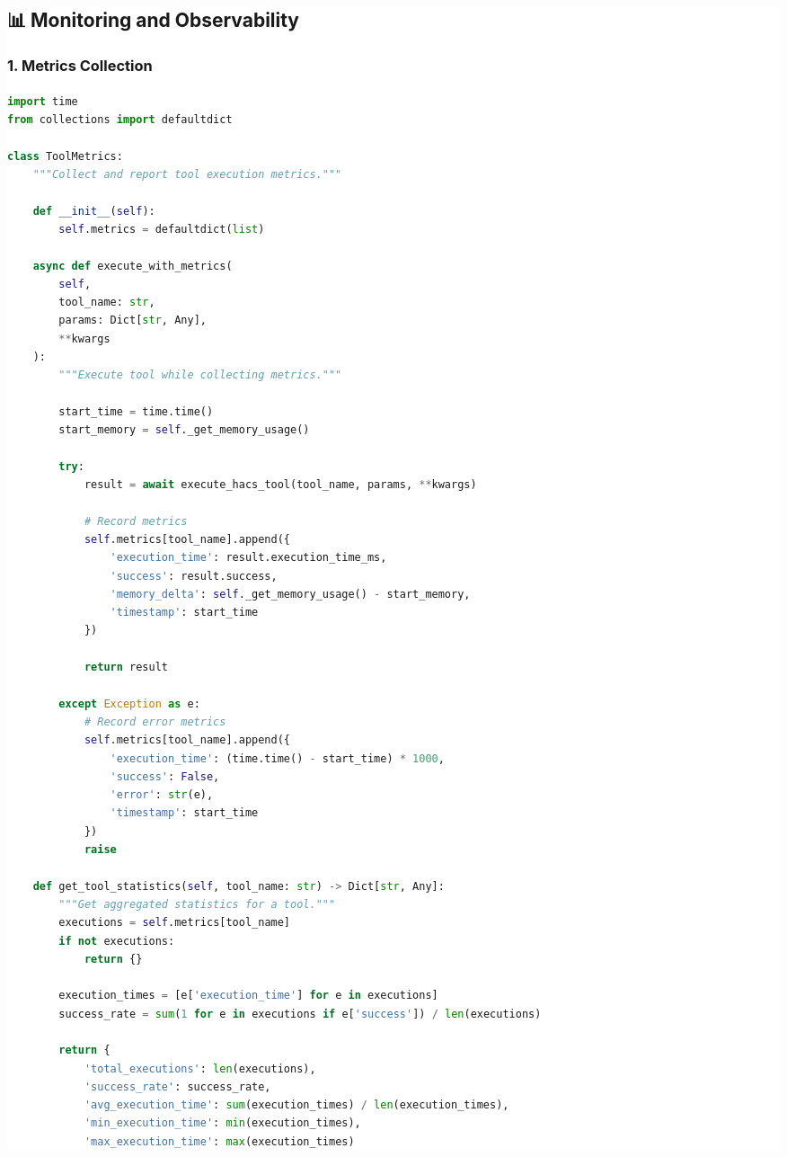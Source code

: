 ## 📊 Monitoring and Observability

### 1. Metrics Collection

```python
import time
from collections import defaultdict

class ToolMetrics:
    """Collect and report tool execution metrics."""
    
    def __init__(self):
        self.metrics = defaultdict(list)
    
    async def execute_with_metrics(
        self,
        tool_name: str,
        params: Dict[str, Any],
        **kwargs
    ):
        """Execute tool while collecting metrics."""
        
        start_time = time.time()
        start_memory = self._get_memory_usage()
        
        try:
            result = await execute_hacs_tool(tool_name, params, **kwargs)
            
            # Record metrics
            self.metrics[tool_name].append({
                'execution_time': result.execution_time_ms,
                'success': result.success,
                'memory_delta': self._get_memory_usage() - start_memory,
                'timestamp': start_time
            })
            
            return result
            
        except Exception as e:
            # Record error metrics
            self.metrics[tool_name].append({
                'execution_time': (time.time() - start_time) * 1000,
                'success': False,
                'error': str(e),
                'timestamp': start_time
            })
            raise
    
    def get_tool_statistics(self, tool_name: str) -> Dict[str, Any]:
        """Get aggregated statistics for a tool."""
        executions = self.metrics[tool_name]
        if not executions:
            return {}
        
        execution_times = [e['execution_time'] for e in executions]
        success_rate = sum(1 for e in executions if e['success']) / len(executions)
        
        return {
            'total_executions': len(executions),
            'success_rate': success_rate,
            'avg_execution_time': sum(execution_times) / len(execution_times),
            'min_execution_time': min(execution_times),
            'max_execution_time': max(execution_times)
```